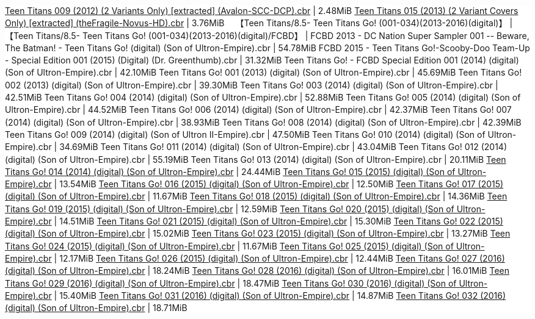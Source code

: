 [Teen Titans 009 (2012) (2 Variants Only) [extracted] (Avalon-SCC-DCP).cbr](https://github.com/alicewish/markdown/blob/master/comic/Teen-Titans-009-2012-2-Variants-Only-extracted-Avalon-SCC-DCP-cbr.md) | 2.48MiB
[Teen Titans 015 (2013) (2 Variant Covers Only) [extracted] (theFragile-Novus-HD).cbr](https://github.com/alicewish/markdown/blob/master/comic/Teen-Titans-015-2013-2-Variant-Covers-Only-extracted-theFragile-Novus-HD-cbr.md) | 3.76MiB
&emsp;【Teen Titans/8.5- Teen Titans Go! (001-034)(2013-2016)(digital)】 | 
&emsp;【Teen Titans/8.5- Teen Titans Go! (001-034)(2013-2016)(digital)/FCBD】 | 
FCBD 2013 - DC Nation Super Sampler 001 -- Beware, The Batman! - Teen Titans Go! (digital) (Son of Ultron-Empire).cbr | 54.78MiB
FCBD 2015 - Teen Titans Go!-Scooby-Doo Team-Up - Special Edition 001 (2015) (Digital) (Dr. Greenthumb).cbr | 31.32MiB
Teen Titans Go! - FCBD Special Edition 001 (2014) (digital) (Son of Ultron-Empire).cbr | 42.10MiB
Teen Titans Go! 001 (2013) (digital) (Son of Ultron-Empire).cbr | 45.69MiB
Teen Titans Go! 002 (2013) (digital) (Son of Ultron-Empire).cbr | 39.30MiB
Teen Titans Go! 003 (2014) (digital) (Son of Ultron-Empire).cbr | 42.51MiB
Teen Titans Go! 004 (2014) (digital) (Son of Ultron-Empire).cbr | 52.88MiB
Teen Titans Go! 005 (2014) (digital) (Son of Ultron-Empire).cbr | 44.52MiB
Teen Titans Go! 006 (2014) (digital) (Son of Ultron-Empire).cbr | 42.37MiB
Teen Titans Go! 007 (2014) (digital) (Son of Ultron-Empire).cbr | 38.93MiB
Teen Titans Go! 008 (2014) (digital) (Son of Ultron-Empire).cbr | 42.39MiB
Teen Titans Go! 009 (2014) (digital) (Son of Ultron II-Empire).cbr | 47.50MiB
Teen Titans Go! 010 (2014) (digital) (Son of Ultron-Empire).cbr | 34.69MiB
Teen Titans Go! 011 (2014) (digital) (Son of Ultron-Empire).cbr | 43.04MiB
Teen Titans Go! 012 (2014) (digital) (Son of Ultron-Empire).cbr | 55.19MiB
Teen Titans Go! 013 (2014) (digital) (Son of Ultron-Empire).cbr | 20.11MiB
[Teen Titans Go! 014 (2014) (digital) (Son of Ultron-Empire).cbr](https://github.com/alicewish/markdown/blob/master/comic/Teen-Titans-Go-014-2014-digital-Son-of-Ultron-Empire-cbr.md) | 24.44MiB
[Teen Titans Go! 015 (2015) (digital) (Son of Ultron-Empire).cbr](https://github.com/alicewish/markdown/blob/master/comic/Teen-Titans-Go-015-2015-digital-Son-of-Ultron-Empire-cbr.md) | 13.54MiB
[Teen Titans Go! 016 (2015) (digital) (Son of Ultron-Empire).cbr](https://github.com/alicewish/markdown/blob/master/comic/Teen-Titans-Go-016-2015-digital-Son-of-Ultron-Empire-cbr.md) | 12.50MiB
[Teen Titans Go! 017 (2015) (digital) (Son of Ultron-Empire).cbr](https://github.com/alicewish/markdown/blob/master/comic/Teen-Titans-Go-017-2015-digital-Son-of-Ultron-Empire-cbr.md) | 11.67MiB
[Teen Titans Go! 018 (2015) (digital) (Son of Ultron-Empire).cbr](https://github.com/alicewish/markdown/blob/master/comic/Teen-Titans-Go-018-2015-digital-Son-of-Ultron-Empire-cbr.md) | 14.36MiB
[Teen Titans Go! 019 (2015) (digital) (Son of Ultron-Empire).cbr](https://github.com/alicewish/markdown/blob/master/comic/Teen-Titans-Go-019-2015-digital-Son-of-Ultron-Empire-cbr.md) | 12.59MiB
[Teen Titans Go! 020 (2015) (digital) (Son of Ultron-Empire).cbr](https://github.com/alicewish/markdown/blob/master/comic/Teen-Titans-Go-020-2015-digital-Son-of-Ultron-Empire-cbr.md) | 14.51MiB
[Teen Titans Go! 021 (2015) (digital) (Son of Ultron-Empire).cbr](https://github.com/alicewish/markdown/blob/master/comic/Teen-Titans-Go-021-2015-digital-Son-of-Ultron-Empire-cbr.md) | 15.30MiB
[Teen Titans Go! 022 (2015) (digital) (Son of Ultron-Empire).cbr](https://github.com/alicewish/markdown/blob/master/comic/Teen-Titans-Go-022-2015-digital-Son-of-Ultron-Empire-cbr.md) | 15.02MiB
[Teen Titans Go! 023 (2015) (digital) (Son of Ultron-Empire).cbr](https://github.com/alicewish/markdown/blob/master/comic/Teen-Titans-Go-023-2015-digital-Son-of-Ultron-Empire-cbr.md) | 13.27MiB
[Teen Titans Go! 024 (2015) (digital) (Son of Ultron-Empire).cbr](https://github.com/alicewish/markdown/blob/master/comic/Teen-Titans-Go-024-2015-digital-Son-of-Ultron-Empire-cbr.md) | 11.67MiB
[Teen Titans Go! 025 (2015) (digital) (Son of Ultron-Empire).cbr](https://github.com/alicewish/markdown/blob/master/comic/Teen-Titans-Go-025-2015-digital-Son-of-Ultron-Empire-cbr.md) | 12.17MiB
[Teen Titans Go! 026 (2015) (digital) (Son of Ultron-Empire).cbr](https://github.com/alicewish/markdown/blob/master/comic/Teen-Titans-Go-026-2015-digital-Son-of-Ultron-Empire-cbr.md) | 12.44MiB
[Teen Titans Go! 027 (2016) (digital) (Son of Ultron-Empire).cbr](https://github.com/alicewish/markdown/blob/master/comic/Teen-Titans-Go-027-2016-digital-Son-of-Ultron-Empire-cbr.md) | 18.24MiB
[Teen Titans Go! 028 (2016) (digital) (Son of Ultron-Empire).cbr](https://github.com/alicewish/markdown/blob/master/comic/Teen-Titans-Go-028-2016-digital-Son-of-Ultron-Empire-cbr.md) | 16.01MiB
[Teen Titans Go! 029 (2016) (digital) (Son of Ultron-Empire).cbr](https://github.com/alicewish/markdown/blob/master/comic/Teen-Titans-Go-029-2016-digital-Son-of-Ultron-Empire-cbr.md) | 18.47MiB
[Teen Titans Go! 030 (2016) (digital) (Son of Ultron-Empire).cbr](https://github.com/alicewish/markdown/blob/master/comic/Teen-Titans-Go-030-2016-digital-Son-of-Ultron-Empire-cbr.md) | 15.40MiB
[Teen Titans Go! 031 (2016) (digital) (Son of Ultron-Empire).cbr](https://github.com/alicewish/markdown/blob/master/comic/Teen-Titans-Go-031-2016-digital-Son-of-Ultron-Empire-cbr.md) | 14.87MiB
[Teen Titans Go! 032 (2016) (digital) (Son of Ultron-Empire).cbr](https://github.com/alicewish/markdown/blob/master/comic/Teen-Titans-Go-032-2016-digital-Son-of-Ultron-Empire-cbr.md) | 18.71MiB